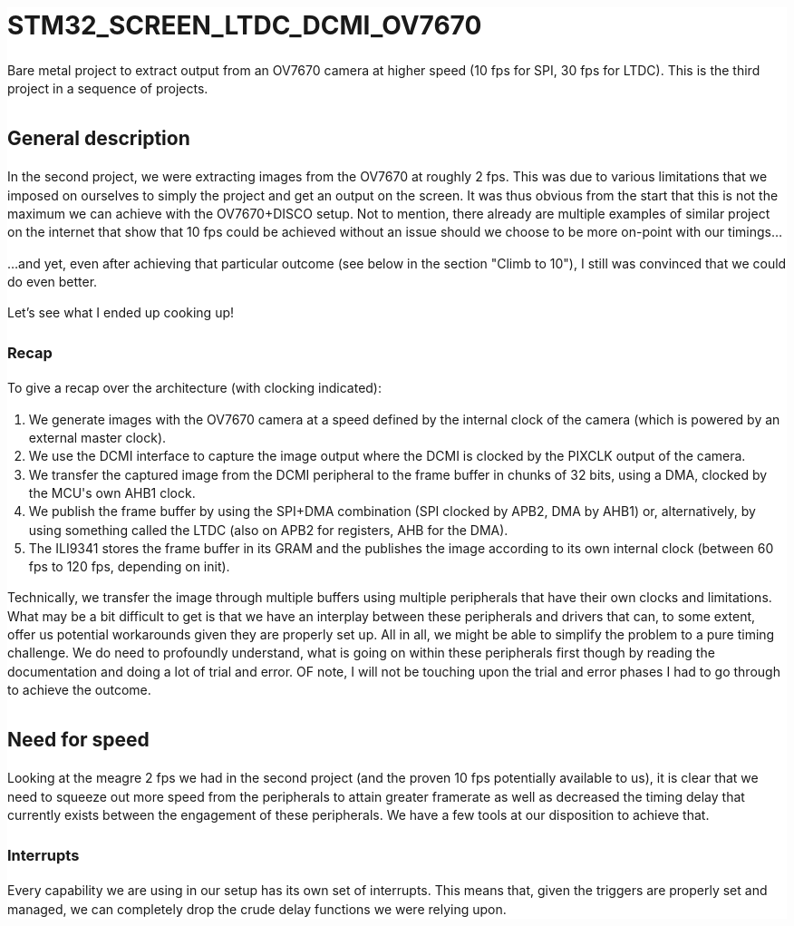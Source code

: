 
# STM32_SCREEN_LTDC_DCMI_OV7670
Bare metal project to extract output from an OV7670 camera at higher speed (10 fps for SPI, 30 fps for LTDC). This is the third project in a sequence of projects.  

## General description
In the second project, we were extracting images from the OV7670 at roughly 2 fps. This was due to various limitations that we imposed on ourselves to simply the project and get an output on the screen. It was thus obvious from the start that this is not the maximum we can achieve with the OV7670+DISCO setup. Not to mention, there already are multiple examples of similar project on the internet that show that 10 fps could be achieved without an issue should we choose to be more on-point with our timings…

…and yet, even after achieving that particular outcome (see below in the section "Climb to 10"), I still was convinced that we could do even better.

Let’s see what I ended up cooking up!

### Recap
To give a recap over the architecture (with clocking indicated):

1) We generate images with the OV7670 camera at a speed defined by the internal clock of the camera (which is powered by an external master clock).
2) We use the DCMI interface to capture the image output where the DCMI is clocked by the PIXCLK output of the camera.
3) We transfer the captured image from the DCMI peripheral to the frame buffer in chunks of 32 bits, using a DMA, clocked by the MCU's own AHB1 clock.
4) We publish the frame buffer by using the SPI+DMA combination (SPI clocked by APB2, DMA by AHB1) or, alternatively, by using something called the LTDC (also on APB2 for registers, AHB for the DMA).
5) The ILI9341 stores the frame buffer in its GRAM and the publishes the image according to its own internal clock (between 60 fps to 120 fps, depending on init).

Technically, we transfer the image through multiple buffers using multiple peripherals that have their own clocks and limitations. What may be a bit difficult to get is that we have an interplay between these peripherals and drivers that can, to some extent, offer us potential workarounds given they are properly set up. All in all, we might be able to simplify the problem to a pure timing challenge. We do need to profoundly understand, what is going on within these peripherals first though by reading the documentation and doing a lot of trial and error. OF note, I will not be touching upon the trial and error phases I had to go through to achieve the outcome.

## Need for speed 
Looking at the meagre 2 fps we had in the second project (and the proven 10 fps potentially available to us), it is clear that we need to squeeze out more speed from the peripherals to attain greater framerate as well as decreased the timing delay that currently exists between the engagement of these peripherals. We have a few tools at our disposition to achieve that.

### Interrupts
Every capability we are using in our setup has its own set of interrupts. This means that, given the triggers are properly set and managed, we can completely drop the crude delay functions we were relying upon.
